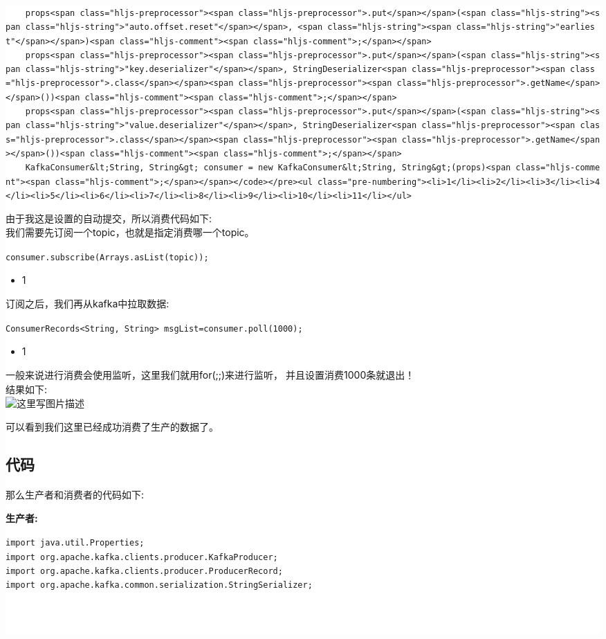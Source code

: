         props<span class="hljs-preprocessor"><span class="hljs-preprocessor">.put</span></span>(<span class="hljs-string"><span class="hljs-string">"auto.offset.reset"</span></span>, <span class="hljs-string"><span class="hljs-string">"earliest"</span></span>)<span class="hljs-comment"><span class="hljs-comment">;</span></span>
        props<span class="hljs-preprocessor"><span class="hljs-preprocessor">.put</span></span>(<span class="hljs-string"><span class="hljs-string">"key.deserializer"</span></span>, StringDeserializer<span class="hljs-preprocessor"><span class="hljs-preprocessor">.class</span></span><span class="hljs-preprocessor"><span class="hljs-preprocessor">.getName</span></span>())<span class="hljs-comment"><span class="hljs-comment">;</span></span>
        props<span class="hljs-preprocessor"><span class="hljs-preprocessor">.put</span></span>(<span class="hljs-string"><span class="hljs-string">"value.deserializer"</span></span>, StringDeserializer<span class="hljs-preprocessor"><span class="hljs-preprocessor">.class</span></span><span class="hljs-preprocessor"><span class="hljs-preprocessor">.getName</span></span>())<span class="hljs-comment"><span class="hljs-comment">;</span></span>
        KafkaConsumer&lt;String, String&gt; consumer = new KafkaConsumer&lt;String, String&gt;(props)<span class="hljs-comment"><span class="hljs-comment">;</span></span></code></pre><ul class="pre-numbering"><li>1</li><li>2</li><li>3</li><li>4</li><li>5</li><li>6</li><li>7</li><li>8</li><li>9</li><li>10</li><li>11</li></ul>

<p>由于我这是设置的自动提交，所以消费代码如下: <br>
我们需要先订阅一个topic，也就是指定消费哪一个topic。</p>

<pre class="prettyprint"><code class="hljs avrasm has-numbering hljs ">consumer<span class="hljs-preprocessor"><span class="hljs-preprocessor">.subscribe</span></span>(Arrays<span class="hljs-preprocessor"><span class="hljs-preprocessor">.asList</span></span>(topic))<span class="hljs-comment"><span class="hljs-comment">;</span></span></code></pre><ul class="pre-numbering"><li>1</li></ul>

<p>订阅之后，我们再从kafka中拉取数据:</p>



<pre class="prettyprint"><code class="hljs javascript has-numbering hljs ">ConsumerRecords&lt;<span class="hljs-built_in"><span class="hljs-built_in">String</span></span>, <span class="hljs-built_in"><span class="hljs-built_in">String</span></span>&gt; msgList=consumer.poll(<span class="hljs-number"><span class="hljs-number">1000</span></span>);</code></pre><ul class="pre-numbering"><li>1</li></ul>

<p>一般来说进行消费会使用监听，这里我们就用for(;;)来进行监听， 并且设置消费1000条就退出！ <br>
结果如下: <br>
<img src="https://img-blog.csdn.net/20180128142903484?watermark/2/text/aHR0cDovL2Jsb2cuY3Nkbi5uZXQvcWF6d3N4cGNt/font/5a6L5L2T/fontsize/400/fill/I0JBQkFCMA==/dissolve/70/gravity/SouthEast" alt="这里写图片描述" title=""></p>

<p>可以看到我们这里已经成功消费了生产的数据了。</p>



<h2 id="代码"><a></a>代码</h2>

<p>那么生产者和消费者的代码如下:</p>

<p><strong>生产者:</strong></p>



<pre class="prettyprint"><code class="hljs java has-numbering hljs "><span class="hljs-keyword"><span class="hljs-keyword">import</span></span> java.util.Properties;
<span class="hljs-keyword"><span class="hljs-keyword">import</span></span> org.apache.kafka.clients.producer.KafkaProducer;
<span class="hljs-keyword"><span class="hljs-keyword">import</span></span> org.apache.kafka.clients.producer.ProducerRecord;
<span class="hljs-keyword"><span class="hljs-keyword">import</span></span> org.apache.kafka.common.serialization.StringSerializer;
